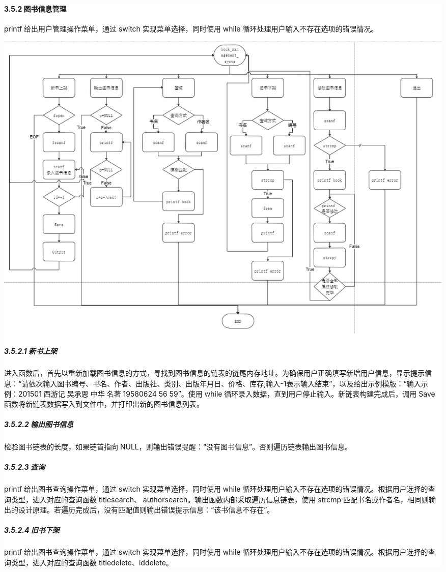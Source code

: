 #### 3.5.2 图书信息管理

printf 给出用户管理操作菜单，通过 switch 实现菜单选择，同时使用 while 循环处理用户输入不存在选项的错误情况。

![](img/book_management_syste.png)

##### 3.5.2.1 新书上架

进入函数后，首先以重新加载图书信息的方式，寻找到图书信息的链表的链尾内存地址。为确保用户正确填写新增用户信息，显示提示信息：“请依次输入图书编号、书名、作者、出版社、类别、出版年月日、价格、库存,输入-1表示输入结束”，以及给出示例模版：“输入示例：201501 西游记 吴承恩 中华 名著 19580624 56 59”。使用 while 循环录入数据，直到用户停止输入。新链表构建完成后，调用 Save 函数将新链表数据写入到文件中，并打印出新的图书信息列表。

##### 3.5.2.2 输出图书信息

检验图书链表的长度，如果链首指向 NULL，则输出错误提醒：“没有图书信息”。否则遍历链表输出图书信息。

##### 3.5.2.3 查询

printf 给出图书查询操作菜单，通过 switch 实现菜单选择，同时使用 while 循环处理用户输入不存在选项的错误情况。根据用户选择的查询类型，进入对应的查询函数 titlesearch、 authorsearch。输出函数内部采取遍历信息链表，使用 strcmp 匹配书名或作者名，相同则输出的设计原理。若遍历完成后，没有匹配值则输出错误提示信息：“该书信息不存在”。

##### 3.5.2.4 旧书下架

printf 给出图书查询操作菜单，通过 switch 实现菜单选择，同时使用 while 循环处理用户输入不存在选项的错误情况。根据用户选择的查询类型，进入对应的查询函数 titledelete、iddelete。
